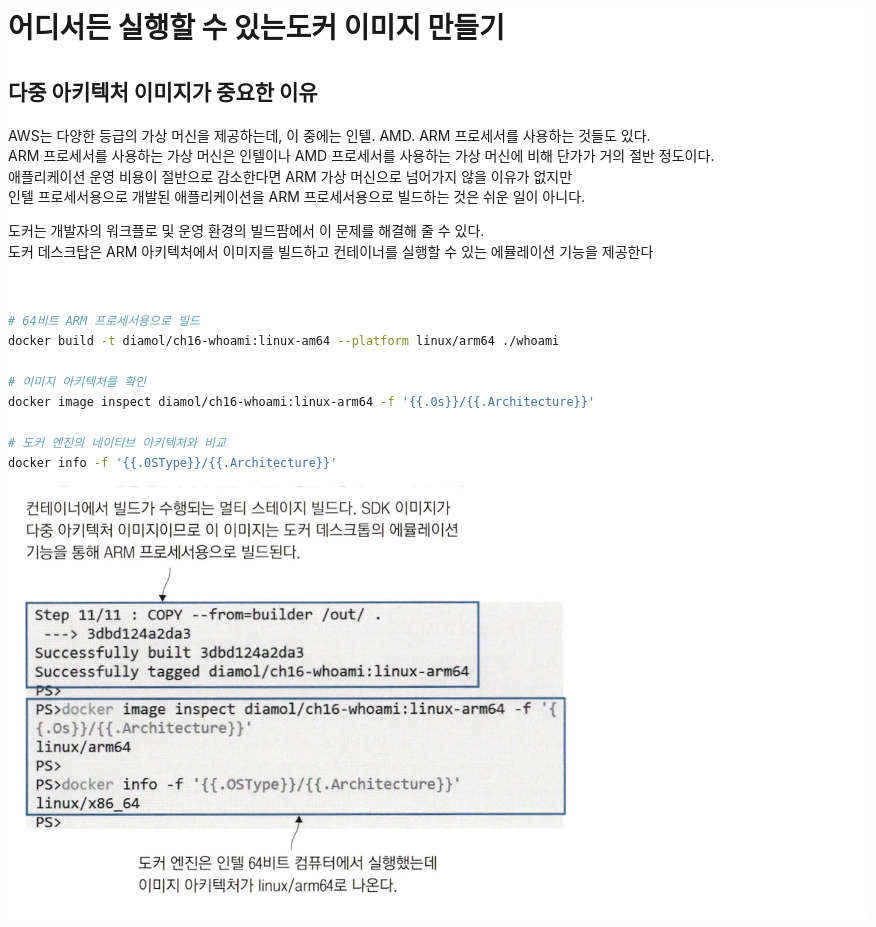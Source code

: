 # 어디서든 실행할 수 있는도커 이미지 만들기

## 다중 아키텍처 이미지가 중요한 이유

AWS는 다양한 등급의 가상 머신을 제공하는데, 이 중에는 인텔. AMD. ARM 프로세서를 사용하는 것들도 있다. <br>
ARM 프로세서를 사용하는 가상 머신은 인텔이나 AMD 프로세서를 사용하는 가상 머신에 비해 단가가 거의 절반 정도이다. <br>
애플리케이션 운영 비용이 절반으로 감소한다면 ARM 가상 머신으로 넘어가지 않을 이유가 없지만 <br>
인텔 프로세서용으로 개발된 애플리케이션을 ARM 프로세서용으로 빌드하는 것은 쉬운 일이 아니다.

도커는 개발자의 워크플로 및 운영 환경의 빌드팜에서 이 문제를 해결해 줄 수 있다. <br>
도커 데스크탑은 ARM 아키텍처에서 이미지를 빌드하고 컨테이너를 실행할 수 있는 에뮬레이션 기능을 제공한다

<br>

```bash
# 64비트 ARM 프로세서용으로 빌드
docker build -t diamol/ch16-whoami:linux-am64 --platform linux/arm64 ./whoami

# 이미지 아키텍처를 확인
docker image inspect diamol/ch16-whoami:linux-arm64 -f '{{.0s}}/{{.Architecture}}'

# 도커 엔진의 네이티브 아키텍처와 비교
docker info -f '{{.0SType}}/{{.Architecture}}'
```

<img src="img/1.png" width="600" />
